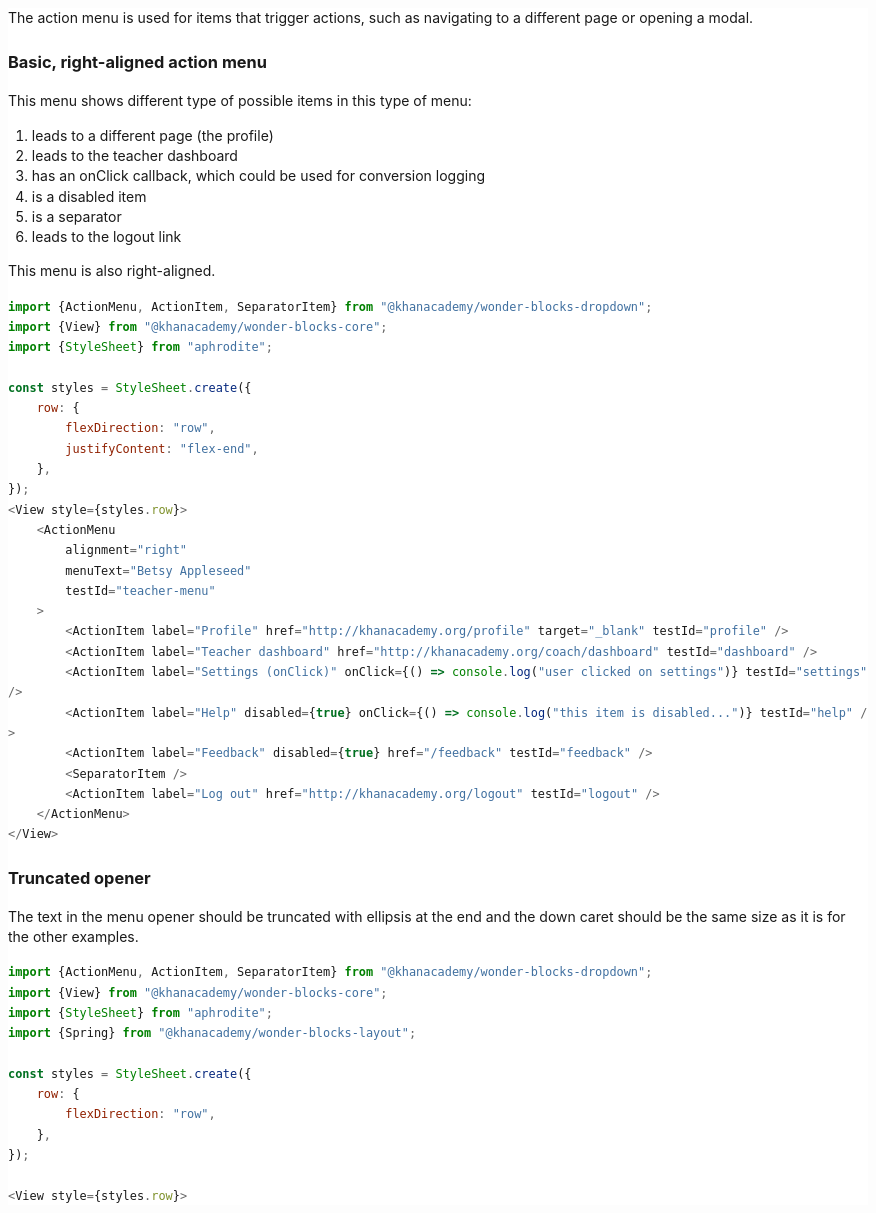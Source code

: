 The action menu is used for items that trigger actions, such as navigating to
a different page or opening a modal.

### Basic, right-aligned action menu

This menu shows different type of possible items in this type of menu:

1. leads to a different page (the profile)
2. leads to the teacher dashboard
3. has an onClick callback, which could be used for conversion logging
4. is a disabled item
5. is a separator
6. leads to the logout link

This menu is also right-aligned.

```js
import {ActionMenu, ActionItem, SeparatorItem} from "@khanacademy/wonder-blocks-dropdown";
import {View} from "@khanacademy/wonder-blocks-core";
import {StyleSheet} from "aphrodite";

const styles = StyleSheet.create({
    row: {
        flexDirection: "row",
        justifyContent: "flex-end",
    },
});
<View style={styles.row}>
    <ActionMenu
        alignment="right"
        menuText="Betsy Appleseed"
        testId="teacher-menu"
    >
        <ActionItem label="Profile" href="http://khanacademy.org/profile" target="_blank" testId="profile" />
        <ActionItem label="Teacher dashboard" href="http://khanacademy.org/coach/dashboard" testId="dashboard" />
        <ActionItem label="Settings (onClick)" onClick={() => console.log("user clicked on settings")} testId="settings" />
        <ActionItem label="Help" disabled={true} onClick={() => console.log("this item is disabled...")} testId="help" />
        <ActionItem label="Feedback" disabled={true} href="/feedback" testId="feedback" />
        <SeparatorItem />
        <ActionItem label="Log out" href="http://khanacademy.org/logout" testId="logout" />
    </ActionMenu>
</View>
```

### Truncated opener

The text in the menu opener should be truncated with ellipsis at the end
and the down caret should be the same size as it is for the other examples.

```js
import {ActionMenu, ActionItem, SeparatorItem} from "@khanacademy/wonder-blocks-dropdown";
import {View} from "@khanacademy/wonder-blocks-core";
import {StyleSheet} from "aphrodite";
import {Spring} from "@khanacademy/wonder-blocks-layout";

const styles = StyleSheet.create({
    row: {
        flexDirection: "row",
    },
});

<View style={styles.row}>
```